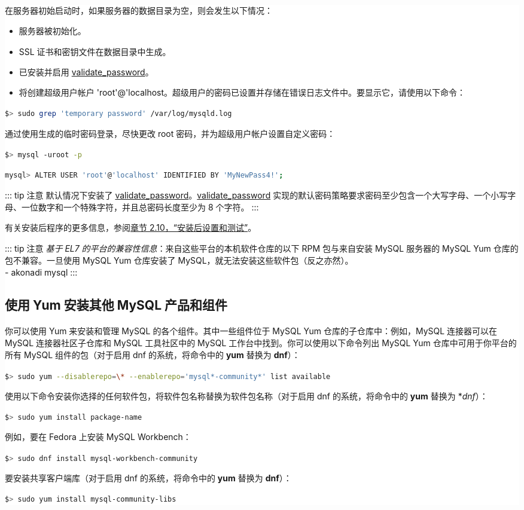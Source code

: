 在服务器初始启动时，如果服务器的数据目录为空，则会发生以下情况：

- 服务器被初始化。

- SSL 证书和密钥文件在数据目录中生成。

- 已安装并启用 [validate_password](/6/6.4/6.4.3/validate-password.html)。

- 将创建超级用户帐户 'root'@'localhost。超级用户的密码已设置并存储在错误日志文件中。要显示它，请使用以下命令：

```bash
$> sudo grep 'temporary password' /var/log/mysqld.log
```

通过使用生成的临时密码登录，尽快更改 root 密码，并为超级用户帐户设置自定义密码：

```bash
$> mysql -uroot -p
```

```bash
mysql> ALTER USER 'root'@'localhost' IDENTIFIED BY 'MyNewPass4!';
```

::: tip 注意
默认情况下安装了 [validate_password](/6/6.4/6.4.3/validate-password)。[validate_password](/6/6.4/6.4.3/validate-password.html) 实现的默认密码策略要求密码至少包含一个大写字母、一个小写字母、一位数字和一个特殊字符，并且总密码长度至少为 8 个字符。
:::

有关安装后程序的更多信息，参阅[章节 2.10，“安装后设置和测试”](/2/2.10/postinstallation.html)。

::: tip 注意
*基于 EL7 的平台的兼容性信息*：来自这些平台的本机软件仓库的以下 RPM 包与来自安装 MySQL 服务器的 MySQL Yum 仓库的包不兼容。一旦使用 MySQL Yum 仓库安装了 MySQL，就无法安装这些软件包（反之亦然）。</br>- akonadi mysql
:::

## 使用 Yum 安装其他 MySQL 产品和组件

你可以使用 Yum 来安装和管理 MySQL 的各个组件。其中一些组件位于 MySQL Yum 仓库的子仓库中：例如，MySQL 连接器可以在 MySQL 连接器社区子仓库和 MySQL 工具社区中的 MySQL 工作台中找到。你可以使用以下命令列出 MySQL Yum 仓库中可用于你平台的所有 MySQL 组件的包（对于启用 dnf 的系统，将命令中的 **yum** 替换为 **dnf**）：

```bash
$> sudo yum --disablerepo=\* --enablerepo='mysql*-community*' list available
```

使用以下命令安装你选择的任何软件包，将软件包名称替换为软件包名称（对于启用 dnf 的系统，将命令中的 **yum** 替换为 **dnf*）：

```bash
$> sudo yum install package-name
```

例如，要在 Fedora 上安装 MySQL Workbench：

```bash
$> sudo dnf install mysql-workbench-community
```

要安装共享客户端库（对于启用 dnf 的系统，将命令中的 **yum** 替换为 **dnf**）：

```bash
$> sudo yum install mysql-community-libs
```
